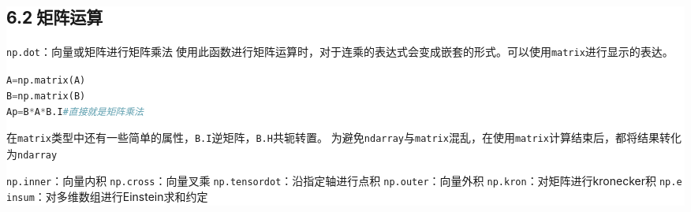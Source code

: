 ## 6.2 矩阵运算
`np.dot`：向量或矩阵进行矩阵乘法
使用此函数进行矩阵运算时，对于连乘的表达式会变成嵌套的形式。可以使用`matrix`进行显示的表达。
```python
A=np.matrix(A)
B=np.matrix(B)
Ap=B*A*B.I#直接就是矩阵乘法
```
在`matrix`类型中还有一些简单的属性，`B.I`逆矩阵，`B.H`共轭转置。
为避免`ndarray`与`matrix`混乱，在使用`matrix`计算结束后，都将结果转化为`ndarray`

`np.inner`：向量内积
`np.cross`：向量叉乘
`np.tensordot`：沿指定轴进行点积
`np.outer`：向量外积
`np.kron`：对矩阵进行kronecker积
`np.einsum`：对多维数组进行Einstein求和约定